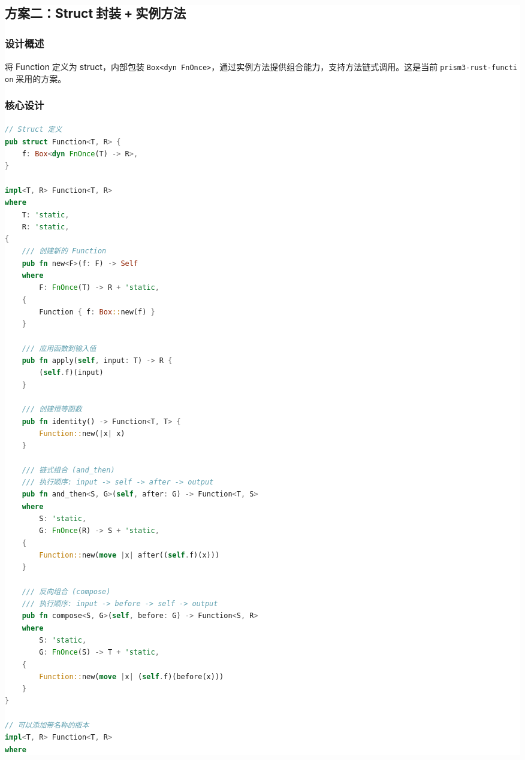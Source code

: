 
## 方案二：Struct 封装 + 实例方法

### 设计概述

将 Function 定义为 struct，内部包装 `Box<dyn FnOnce>`，通过实例方法提供组合能力，支持方法链式调用。这是当前 `prism3-rust-function` 采用的方案。

### 核心设计

```rust
// Struct 定义
pub struct Function<T, R> {
    f: Box<dyn FnOnce(T) -> R>,
}

impl<T, R> Function<T, R>
where
    T: 'static,
    R: 'static,
{
    /// 创建新的 Function
    pub fn new<F>(f: F) -> Self
    where
        F: FnOnce(T) -> R + 'static,
    {
        Function { f: Box::new(f) }
    }

    /// 应用函数到输入值
    pub fn apply(self, input: T) -> R {
        (self.f)(input)
    }

    /// 创建恒等函数
    pub fn identity() -> Function<T, T> {
        Function::new(|x| x)
    }

    /// 链式组合 (and_then)
    /// 执行顺序: input -> self -> after -> output
    pub fn and_then<S, G>(self, after: G) -> Function<T, S>
    where
        S: 'static,
        G: FnOnce(R) -> S + 'static,
    {
        Function::new(move |x| after((self.f)(x)))
    }

    /// 反向组合 (compose)
    /// 执行顺序: input -> before -> self -> output
    pub fn compose<S, G>(self, before: G) -> Function<S, R>
    where
        S: 'static,
        G: FnOnce(S) -> T + 'static,
    {
        Function::new(move |x| (self.f)(before(x)))
    }
}

// 可以添加带名称的版本
impl<T, R> Function<T, R>
where
```